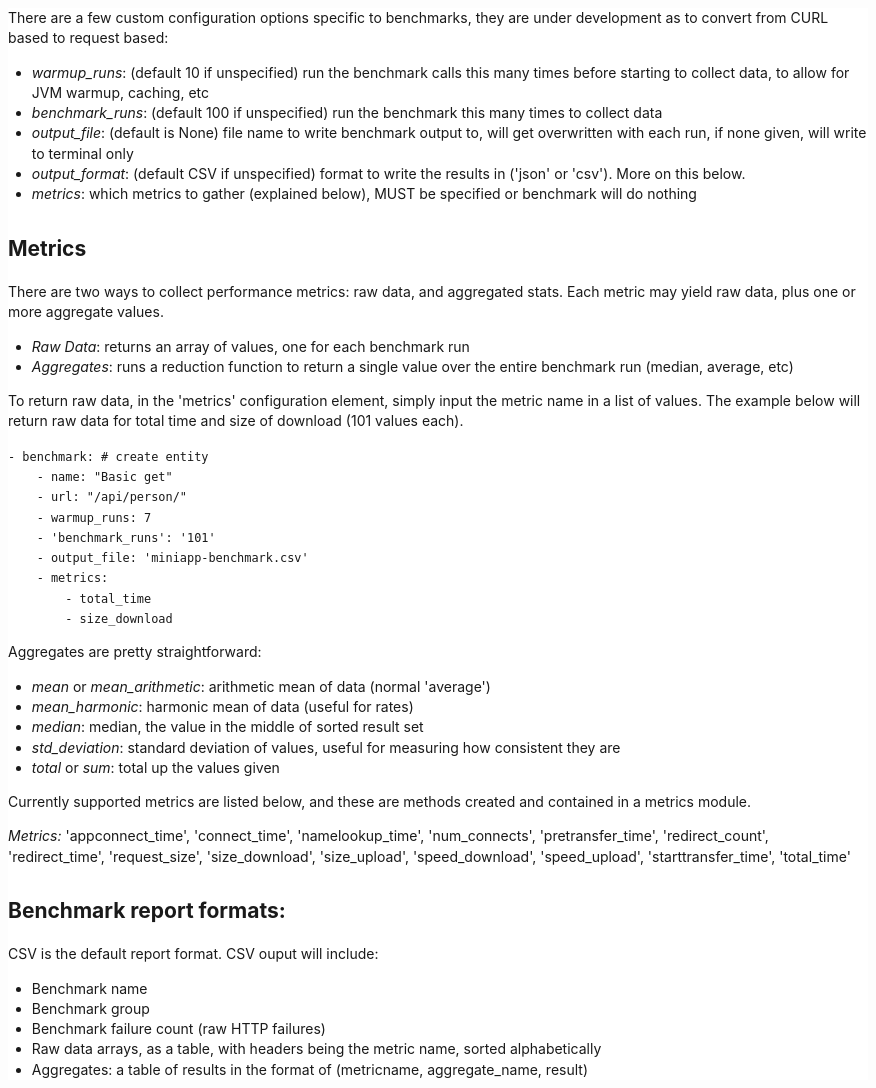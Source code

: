 There are a few custom configuration options specific to benchmarks, they are under development as to convert from CURL based to request based:
- *warmup_runs*: (default 10 if unspecified) run the benchmark calls this many times before starting to collect data, to allow for JVM warmup, caching, etc
- *benchmark_runs*: (default 100 if unspecified) run the benchmark this many times to collect data
- *output_file*: (default is None) file name to write benchmark output to, will get overwritten with each run, if none given, will write to terminal only
- *output_format*: (default CSV if unspecified) format to write the results in ('json' or 'csv'). More on this below.
- *metrics*: which metrics to gather (explained below), MUST be specified or benchmark will do nothing


## Metrics
There are two ways to collect performance metrics: raw data, and aggregated stats.
Each metric may yield raw data, plus one or more aggregate values.
- *Raw Data*: returns an array of values, one for each benchmark run
- *Aggregates*: runs a reduction function to return a single value over the entire benchmark run (median, average, etc)

To return raw data, in the 'metrics' configuration element, simply input the metric name in a list of values.
The example below will return raw data for total time and size of download (101 values each).

```
- benchmark: # create entity
    - name: "Basic get"
    - url: "/api/person/"
    - warmup_runs: 7
    - 'benchmark_runs': '101'
    - output_file: 'miniapp-benchmark.csv'
    - metrics:
        - total_time
        - size_download
```

Aggregates are pretty straightforward:
- *mean* or *mean_arithmetic*: arithmetic mean of data (normal 'average')
- *mean_harmonic*: harmonic mean of data (useful for rates)
- *median*: median, the value in the middle of sorted result set
- *std_deviation*: standard deviation of values, useful for measuring how consistent they are
- *total* or *sum*: total up the values given

Currently supported metrics are listed below, and these are methods created and contained in a metrics module.

*Metrics:*
'appconnect_time', 'connect_time', 'namelookup_time', 'num_connects', 'pretransfer_time', 'redirect_count', 'redirect_time', 'request_size', 'size_download', 'size_upload', 'speed_download', 'speed_upload', 'starttransfer_time', 'total_time'


## Benchmark report formats:
CSV is the default report format.  CSV ouput will include:
- Benchmark name
- Benchmark group
- Benchmark failure count (raw HTTP failures)
- Raw data arrays, as a table, with headers being the metric name, sorted alphabetically
- Aggregates: a table of results in the format of (metricname, aggregate_name, result)
